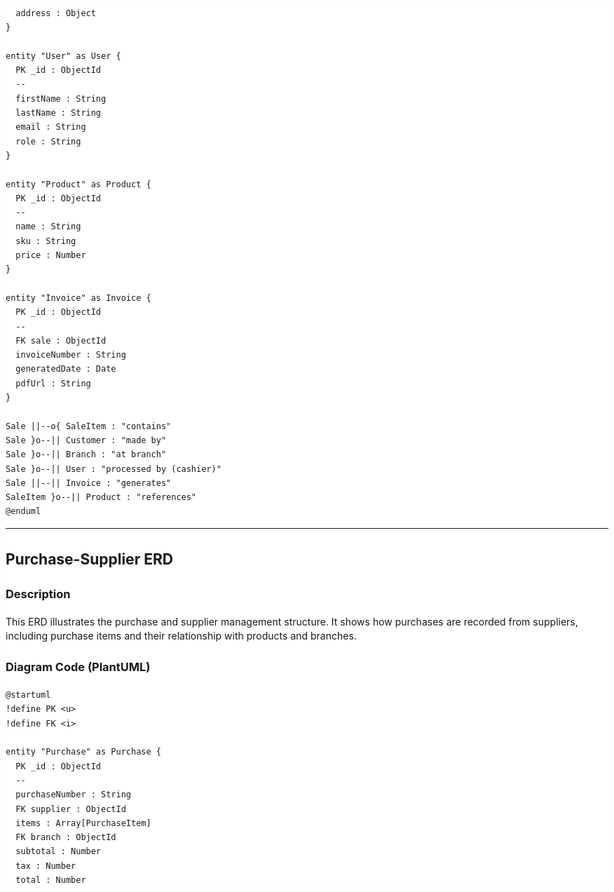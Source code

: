 ```
  address : Object
}

entity "User" as User {
  PK _id : ObjectId
  --
  firstName : String
  lastName : String
  email : String
  role : String
}

entity "Product" as Product {
  PK _id : ObjectId
  --
  name : String
  sku : String
  price : Number
}

entity "Invoice" as Invoice {
  PK _id : ObjectId
  --
  FK sale : ObjectId
  invoiceNumber : String
  generatedDate : Date
  pdfUrl : String
}

Sale ||--o{ SaleItem : "contains"
Sale }o--|| Customer : "made by"
Sale }o--|| Branch : "at branch"
Sale }o--|| User : "processed by (cashier)"
Sale ||--|| Invoice : "generates"
SaleItem }o--|| Product : "references"
@enduml
```

---

## Purchase-Supplier ERD

### Description
This ERD illustrates the purchase and supplier management structure. It shows how purchases are recorded from suppliers, including purchase items and their relationship with products and branches.

### Diagram Code (PlantUML)
```
@startuml
!define PK <u>
!define FK <i>

entity "Purchase" as Purchase {
  PK _id : ObjectId
  --
  purchaseNumber : String
  FK supplier : ObjectId
  items : Array[PurchaseItem]
  FK branch : ObjectId
  subtotal : Number
  tax : Number
  total : Number
```